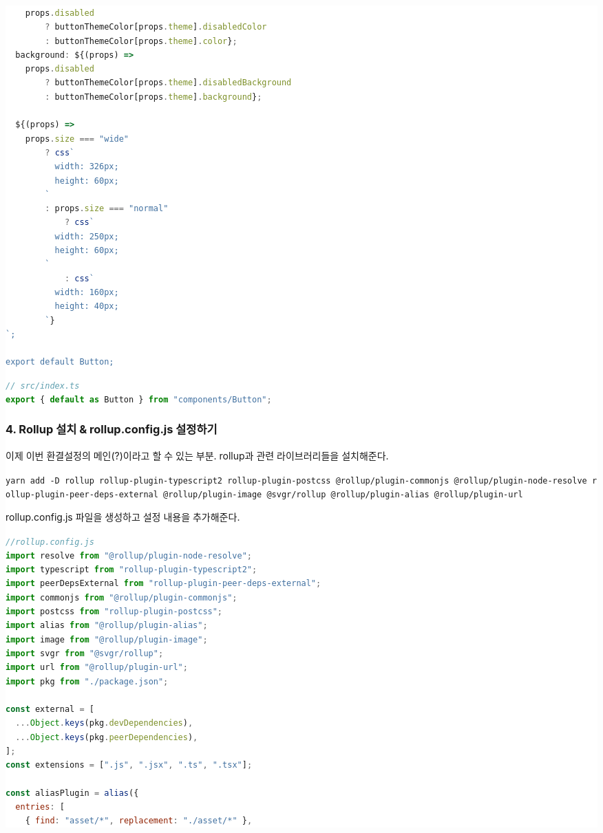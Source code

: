 ```typescript
    props.disabled
        ? buttonThemeColor[props.theme].disabledColor
        : buttonThemeColor[props.theme].color};
  background: ${(props) =>
    props.disabled
        ? buttonThemeColor[props.theme].disabledBackground
        : buttonThemeColor[props.theme].background};

  ${(props) =>
    props.size === "wide"
        ? css`
          width: 326px;
          height: 60px;
        `
        : props.size === "normal"
            ? css`
          width: 250px;
          height: 60px;
        `
            : css`
          width: 160px;
          height: 40px;
        `}
`;

export default Button;
```

```typescript
// src/index.ts
export { default as Button } from "components/Button";
```


### 4. Rollup 설치 & rollup.config.js 설정하기 
이제 이번 환결설정의 메인(?)이라고 할 수 있는 부분. rollup과 관련 라이브러리들을 설치해준다.
```shell
yarn add -D rollup rollup-plugin-typescript2 rollup-plugin-postcss @rollup/plugin-commonjs @rollup/plugin-node-resolve rollup-plugin-peer-deps-external @rollup/plugin-image @svgr/rollup @rollup/plugin-alias @rollup/plugin-url
```

rollup.config.js 파일을 생성하고 설정 내용을 추가해준다.
```js
//rollup.config.js
import resolve from "@rollup/plugin-node-resolve";
import typescript from "rollup-plugin-typescript2";
import peerDepsExternal from "rollup-plugin-peer-deps-external";
import commonjs from "@rollup/plugin-commonjs";
import postcss from "rollup-plugin-postcss";
import alias from "@rollup/plugin-alias";
import image from "@rollup/plugin-image";
import svgr from "@svgr/rollup";
import url from "@rollup/plugin-url";
import pkg from "./package.json";

const external = [
  ...Object.keys(pkg.devDependencies),
  ...Object.keys(pkg.peerDependencies),
];
const extensions = [".js", ".jsx", ".ts", ".tsx"];

const aliasPlugin = alias({
  entries: [
    { find: "asset/*", replacement: "./asset/*" },
```